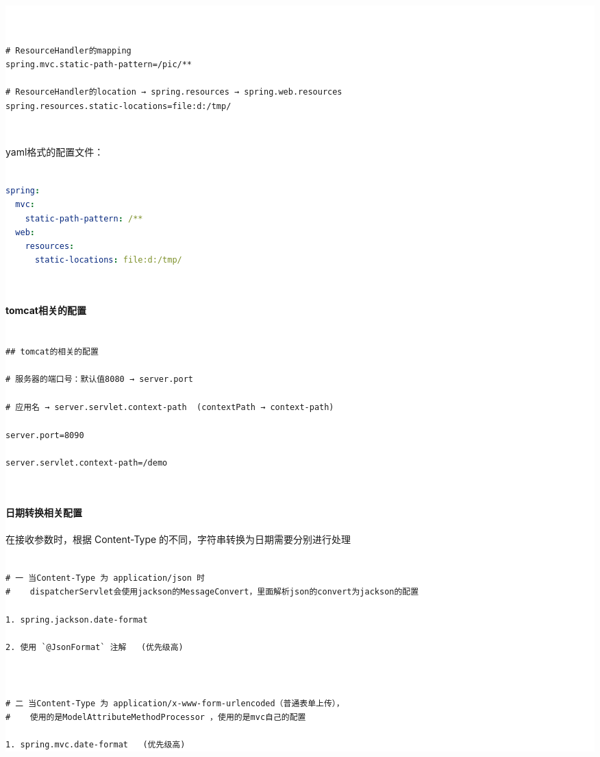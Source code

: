 <br>

```properties

# ResourceHandler的mapping
spring.mvc.static-path-pattern=/pic/**

# ResourceHandler的location → spring.resources → spring.web.resources
spring.resources.static-locations=file:d:/tmp/

```

<br>

yaml格式的配置文件：

```yaml

spring:
  mvc:
    static-path-pattern: /**
  web:
    resources:
      static-locations: file:d:/tmp/

```

<br>



#### tomcat相关的配置

```properties

## tomcat的相关的配置

# 服务器的端口号：默认值8080 → server.port

# 应用名 → server.servlet.context-path  (contextPath → context-path)

server.port=8090

server.servlet.context-path=/demo

```

<br>



#### 日期转换相关配置

在接收参数时，根据 Content-Type 的不同，字符串转换为日期需要分别进行处理

```properties

# 一 当Content-Type 为 application/json 时
#    dispatcherServlet会使用jackson的MessageConvert，里面解析json的convert为jackson的配置

1. spring.jackson.date-format

2. 使用 `@JsonFormat` 注解   (优先级高)



# 二 当Content-Type 为 application/x-www-form-urlencoded（普通表单上传），
#    使用的是ModelAttributeMethodProcessor ，使用的是mvc自己的配置

1. spring.mvc.date-format   (优先级高)

```